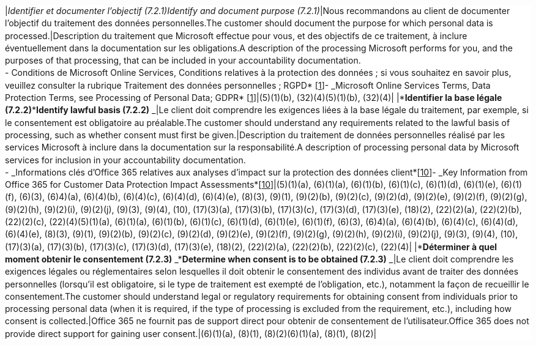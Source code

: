 |<span data-ttu-id="b0f8e-124">_*_Identifier et documenter l’objectif (7.2.1)_*_</span><span class="sxs-lookup"><span data-stu-id="b0f8e-124">_*_Identify and document purpose (7.2.1)_*_</span></span>|<span data-ttu-id="b0f8e-125">Nous recommandons au client de documenter l’objectif du traitement des données personnelles.</span><span class="sxs-lookup"><span data-stu-id="b0f8e-125">The customer should document the purpose for which personal data is processed.</span></span>|<span data-ttu-id="b0f8e-126">Description du traitement que Microsoft effectue pour vous, et des objectifs de ce traitement, à inclure éventuellement dans la documentation sur les obligations.</span><span class="sxs-lookup"><span data-stu-id="b0f8e-126">A description of the processing Microsoft performs for you, and the purposes of that processing, that can be included in your accountability documentation.</span></span><br><span data-ttu-id="b0f8e-127">- Conditions de Microsoft Online Services, Conditions relatives à la protection des données ; si vous souhaitez en savoir plus, veuillez consulter la rubrique Traitement des données personnelles ; RGPD\* [[1](gdpr-arc-Office365.md#1)]</span><span class="sxs-lookup"><span data-stu-id="b0f8e-127">- _Microsoft Online Services Terms, Data Protection Terms, see Processing of Personal Data; GDPR\* [[1](gdpr-arc-Office365.md#1)]</span></span>|<span data-ttu-id="b0f8e-128">(5)(1)(b), (32)(4)</span><span class="sxs-lookup"><span data-stu-id="b0f8e-128">(5)(1)(b), (32)(4)</span></span>|
|<span data-ttu-id="b0f8e-129">\***Identifier la base légale (7.2.2)**</span><span class="sxs-lookup"><span data-stu-id="b0f8e-129">\***Identify lawful basis (7.2.2)** _</span></span>|<span data-ttu-id="b0f8e-130">Le client doit comprendre les exigences liées à la base légale du traitement, par exemple, si le consentement est obligatoire au préalable.</span><span class="sxs-lookup"><span data-stu-id="b0f8e-130">The customer should understand any requirements related to the lawful basis of processing, such as whether consent must first be given.</span></span>|<span data-ttu-id="b0f8e-131">Description du traitement de données personnelles réalisé par les services Microsoft à inclure dans la documentation sur la responsabilité.</span><span class="sxs-lookup"><span data-stu-id="b0f8e-131">A description of processing personal data by Microsoft services for inclusion in your accountability documentation.</span></span><br><span data-ttu-id="b0f8e-132">- _Informations clés d’Office 365 relatives aux analyses d’impact sur la protection des données client\*[[10](gdpr-arc-Office365.md#10)]</span><span class="sxs-lookup"><span data-stu-id="b0f8e-132">- _Key Information from Office 365 for Customer Data Protection Impact Assessments\*[[10](gdpr-arc-Office365.md#10)]</span></span>|<span data-ttu-id="b0f8e-133">(5)(1)(a), (6)(1)(a), (6)(1)(b), (6)(1)(c), (6)(1)(d), (6)(1)(e), (6)(1)(f), (6)(3), (6)4)(a), (6)(4)(b), (6)(4)(c), (6)(4)(d), (6)(4)(e), (8)(3), (9)(1), (9)(2)(b), (9)(2)(c), (9)(2)(d), (9)(2)(e), (9)(2)(f), (9)(2)(g), (9)(2)(h), (9)(2)(i), (9)(2)(j), (9)(3), (9)(4), (10), (17)(3)(a), (17)(3)(b), (17)(3)(c), (17)(3)(d), (17)(3)(e), (18)(2), (22)(2)(a), (22)(2)(b), (22)(2)(c), (22)(4)</span><span class="sxs-lookup"><span data-stu-id="b0f8e-133">(5)(1)(a), (6)(1)(a), (6)(1)(b), (6)(1)(c), (6)(1)(d), (6)(1)(e), (6)(1)(f), (6)(3), (6)4)(a), (6)(4)(b), (6)(4)(c), (6)(4)(d), (6)(4)(e), (8)(3), (9)(1), (9)(2)(b), (9)(2)(c), (9)(2)(d), (9)(2)(e), (9)(2)(f), (9)(2)(g), (9)(2)(h), (9)(2)(i), (9)(2)(j), (9)(3), (9)(4), (10), (17)(3)(a), (17)(3)(b), (17)(3)(c), (17)(3)(d), (17)(3)(e), (18)(2), (22)(2)(a), (22)(2)(b), (22)(2)(c), (22)(4)</span></span>|
|<span data-ttu-id="b0f8e-134">\***Déterminer à quel moment obtenir le consentement (7.2.3)** _</span><span class="sxs-lookup"><span data-stu-id="b0f8e-134">\***Determine when consent is to be obtained (7.2.3)** _</span></span>|<span data-ttu-id="b0f8e-135">Le client doit comprendre les exigences légales ou réglementaires selon lesquelles il doit obtenir le consentement des individus avant de traiter des données personnelles (lorsqu’il est obligatoire, si le type de traitement est exempté de l’obligation, etc.), notamment la façon de recueillir le consentement.</span><span class="sxs-lookup"><span data-stu-id="b0f8e-135">The customer should understand legal or regulatory requirements for obtaining consent from individuals prior to processing personal data (when it is required, if the type of processing is excluded from the requirement, etc.), including how consent is collected.</span></span>|<span data-ttu-id="b0f8e-136">Office 365 ne fournit pas de support direct pour obtenir de consentement de l’utilisateur.</span><span class="sxs-lookup"><span data-stu-id="b0f8e-136">Office 365 does not provide direct support for gaining user consent.</span></span>|<span data-ttu-id="b0f8e-137">(6)(1)(a), (8)(1), (8)(2)</span><span class="sxs-lookup"><span data-stu-id="b0f8e-137">(6)(1)(a), (8)(1), (8)(2)</span></span>|